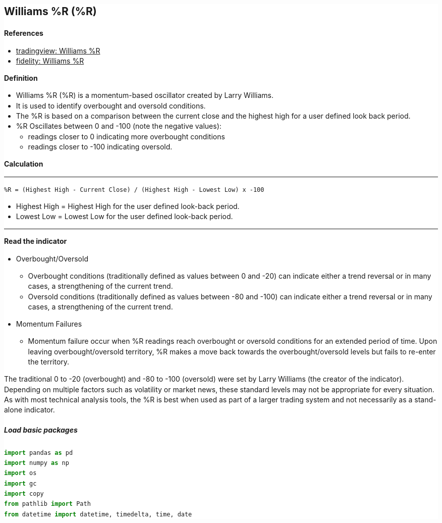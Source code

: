 ## Williams %R (%R)

**References**

- [tradingview: Williams %R](https://www.tradingview.com/support/solutions/43000501985-williams-r-r/)
- [fidelity: Williams %R](https://www.fidelity.com/learning-center/trading-investing/technical-analysis/technical-indicator-guide/williams-r)

**Definition**

- Williams %R (%R) is a momentum-based oscillator created by Larry Williams.
- It is used to identify overbought and oversold conditions. 
- The %R is based on a comparison between the current close and the highest high for a user defined look back period.
- %R Oscillates between 0 and -100 (note the negative values):
    - readings closer to 0 indicating more overbought conditions  
    - readings closer to -100 indicating oversold. 
    

**Calculation**

---

`%R = (Highest High - Current Close) / (Highest High - Lowest Low) x -100`

   - Highest High = Highest High for the user defined look-back period.
   - Lowest Low = Lowest Low for the user defined look-back period.

---

**Read the indicator**


- Overbought/Oversold
    - Overbought conditions (traditionally defined as values between 0 and -20) can indicate either a trend reversal or in many cases, a strengthening of the current trend.
    - Oversold conditions (traditionally defined as values between -80 and -100) can indicate either a trend reversal or in many cases, a strengthening of the current trend.

- Momentum Failures
    - Momentum failure occur when %R readings reach overbought or oversold conditions for an extended period of time. Upon leaving overbought/oversold territory, %R makes a move back towards the overbought/oversold levels but fails to re-enter the territory.

The traditional 0 to -20 (overbought) and -80 to -100 (oversold) were set by Larry Williams (the creator of the indicator). Depending on multiple factors such as volatility or market news, these standard levels may not be appropriate for every situation. As with most technical analysis tools, the %R is best when used as part of a larger trading system and not necessarily as a stand-alone indicator.

##### Load basic packages 


```python
import pandas as pd
import numpy as np
import os
import gc
import copy
from pathlib import Path
from datetime import datetime, timedelta, time, date
```

